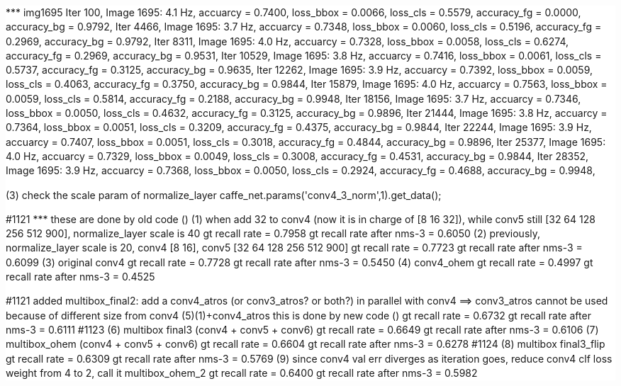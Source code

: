 
*** img1695
Iter 100, Image 1695: 4.1 Hz, accuarcy = 0.7400, loss_bbox = 0.0066, loss_cls = 0.5579, accuracy_fg = 0.0000, accuracy_bg = 0.9792,
Iter 4466, Image 1695: 3.7 Hz, accuarcy = 0.7348, loss_bbox = 0.0060, loss_cls = 0.5196, accuracy_fg = 0.2969, accuracy_bg = 0.9792, 
Iter 8311, Image 1695: 4.0 Hz, accuarcy = 0.7328, loss_bbox = 0.0058, loss_cls = 0.6274, accuracy_fg = 0.2969, accuracy_bg = 0.9531, 
Iter 10529, Image 1695: 3.8 Hz, accuarcy = 0.7416, loss_bbox = 0.0061, loss_cls = 0.5737, accuracy_fg = 0.3125, accuracy_bg = 0.9635, 
Iter 12262, Image 1695: 3.9 Hz, accuarcy = 0.7392, loss_bbox = 0.0059, loss_cls = 0.4063, accuracy_fg = 0.3750, accuracy_bg = 0.9844, 
Iter 15879, Image 1695: 4.0 Hz, accuarcy = 0.7563, loss_bbox = 0.0059, loss_cls = 0.5814, accuracy_fg = 0.2188, accuracy_bg = 0.9948,
Iter 18156, Image 1695: 3.7 Hz, accuarcy = 0.7346, loss_bbox = 0.0050, loss_cls = 0.4632, accuracy_fg = 0.3125, accuracy_bg = 0.9896,
Iter 21444, Image 1695: 3.8 Hz, accuarcy = 0.7364, loss_bbox = 0.0051, loss_cls = 0.3209, accuracy_fg = 0.4375, accuracy_bg = 0.9844, 
Iter 22244, Image 1695: 3.9 Hz, accuarcy = 0.7407, loss_bbox = 0.0051, loss_cls = 0.3018, accuracy_fg = 0.4844, accuracy_bg = 0.9896, 
Iter 25377, Image 1695: 4.0 Hz, accuarcy = 0.7329, loss_bbox = 0.0049, loss_cls = 0.3008, accuracy_fg = 0.4531, accuracy_bg = 0.9844, 
Iter 28352, Image 1695: 3.9 Hz, accuarcy = 0.7368, loss_bbox = 0.0050, loss_cls = 0.2924, accuracy_fg = 0.4688, accuracy_bg = 0.9948, 

(3) check the scale param of normalize_layer
caffe_net.params('conv4_3_norm',1).get_data();

#1121
*** these are done by old code ()
(1) when add 32 to conv4 (now it is in charge of [8 16 32]), while conv5 still [32 64 128 256 512 900], normalize_layer scale is 40
gt recall rate = 0.7958
gt recall rate after nms-3 = 0.6050
(2) previously, normalize_layer scale is 20, conv4 [8 16], conv5 [32 64 128 256 512 900]
gt recall rate = 0.7723
gt recall rate after nms-3 = 0.6099
(3) original conv4
gt recall rate = 0.7728
gt recall rate after nms-3 = 0.5450
(4) conv4_ohem
gt recall rate = 0.4997
gt recall rate after nms-3 = 0.4525


#1121 added multibox_final2: add a conv4_atros (or conv3_atros? or both?) in parallel with conv4
==> conv3_atros cannot be used because of different size from conv4
(5)(1)+conv4_atros this is done by new code ()
gt recall rate = 0.6732
gt recall rate after nms-3 = 0.6111
#1123
(6) multibox final3 (conv4 + conv5 + conv6)
gt recall rate = 0.6649
gt recall rate after nms-3 = 0.6106
(7) multibox_ohem (conv4 + conv5 + conv6)
gt recall rate = 0.6604
gt recall rate after nms-3 = 0.6278
#1124
(8) multibox final3_flip
gt recall rate = 0.6309
gt recall rate after nms-3 = 0.5769
(9) since conv4 val err diverges as iteration goes, reduce conv4 clf loss weight from 4 to 2, call it  multibox_ohem_2
gt recall rate = 0.6400
gt recall rate after nms-3 = 0.5982